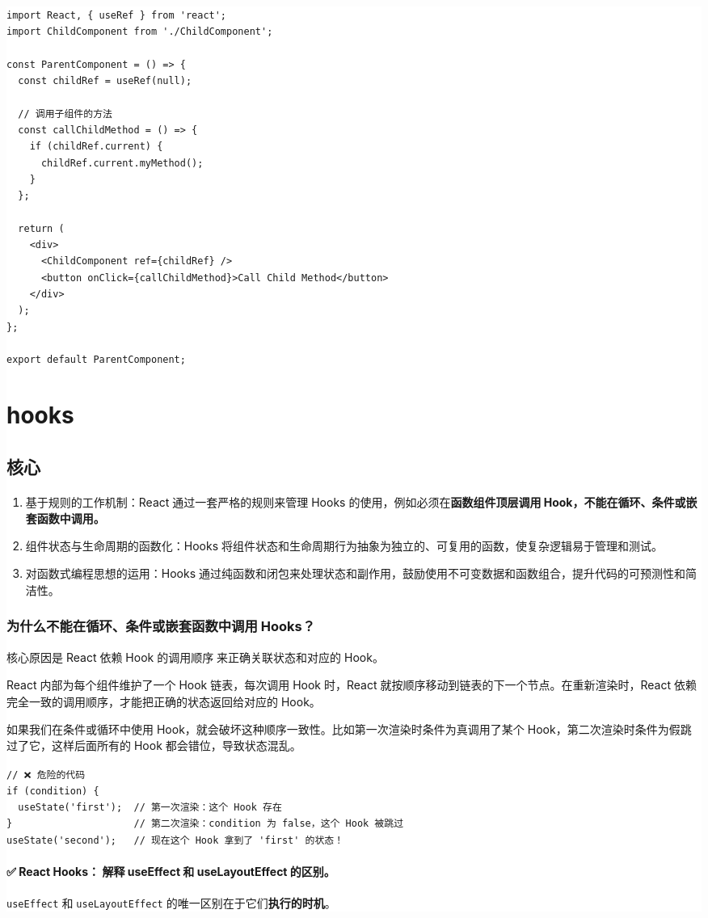 ```
import React, { useRef } from 'react';
import ChildComponent from './ChildComponent';

const ParentComponent = () => {
  const childRef = useRef(null);

  // 调用子组件的方法
  const callChildMethod = () => {
    if (childRef.current) {
      childRef.current.myMethod();
    }
  };

  return (
    <div>
      <ChildComponent ref={childRef} />
      <button onClick={callChildMethod}>Call Child Method</button>
    </div>
  );
};

export default ParentComponent;
```

# hooks
## 核心
1. 基于规则的工作机制：React 通过一套严格的规则来管理 Hooks 的使用，例如必须在**函数组件顶层调用 Hook，不能在循环、条件或嵌套函数中调用。**

2. 组件状态与生命周期的函数化：Hooks 将组件状态和生命周期行为抽象为独立的、可复用的函数，使复杂逻辑易于管理和测试。

3. 对函数式编程思想的运用：Hooks 通过纯函数和闭包来处理状态和副作用，鼓励使用不可变数据和函数组合，提升代码的可预测性和简洁性。

### 为什么不能在循环、条件或嵌套函数中调用 Hooks？
核心原因是 React 依赖 Hook 的调用顺序 来正确关联状态和对应的 Hook。

React 内部为每个组件维护了一个 Hook 链表，每次调用 Hook 时，React 就按顺序移动到链表的下一个节点。在重新渲染时，React 依赖完全一致的调用顺序，才能把正确的状态返回给对应的 Hook。

如果我们在条件或循环中使用 Hook，就会破坏这种顺序一致性。比如第一次渲染时条件为真调用了某个 Hook，第二次渲染时条件为假跳过了它，这样后面所有的 Hook 都会错位，导致状态混乱。
```
// ❌ 危险的代码
if (condition) {
  useState('first');  // 第一次渲染：这个 Hook 存在
}                     // 第二次渲染：condition 为 false，这个 Hook 被跳过
useState('second');   // 现在这个 Hook 拿到了 'first' 的状态！
```

#### ✅ React Hooks： 解释 useEffect 和 useLayoutEffect 的区别。

`useEffect` 和 `useLayoutEffect` 的唯一区别在于它们**执行的时机**。
